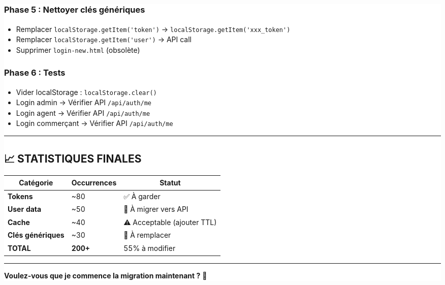 ### Phase 5 : Nettoyer clés génériques
- Remplacer `localStorage.getItem('token')` → `localStorage.getItem('xxx_token')`
- Remplacer `localStorage.getItem('user')` → API call
- Supprimer `login-new.html` (obsolète)

### Phase 6 : Tests
- Vider localStorage : `localStorage.clear()`
- Login admin → Vérifier API `/api/auth/me`
- Login agent → Vérifier API `/api/auth/me`
- Login commerçant → Vérifier API `/api/auth/me`

---

## 📈 STATISTIQUES FINALES

| Catégorie | Occurrences | Statut |
|-----------|-------------|--------|
| **Tokens** | ~80 | ✅ À garder |
| **User data** | ~50 | 🔴 À migrer vers API |
| **Cache** | ~40 | ⚠️ Acceptable (ajouter TTL) |
| **Clés génériques** | ~30 | 🔴 À remplacer |
| **TOTAL** | **200+** | 55% à modifier |

---

**Voulez-vous que je commence la migration maintenant ?** 🚀
